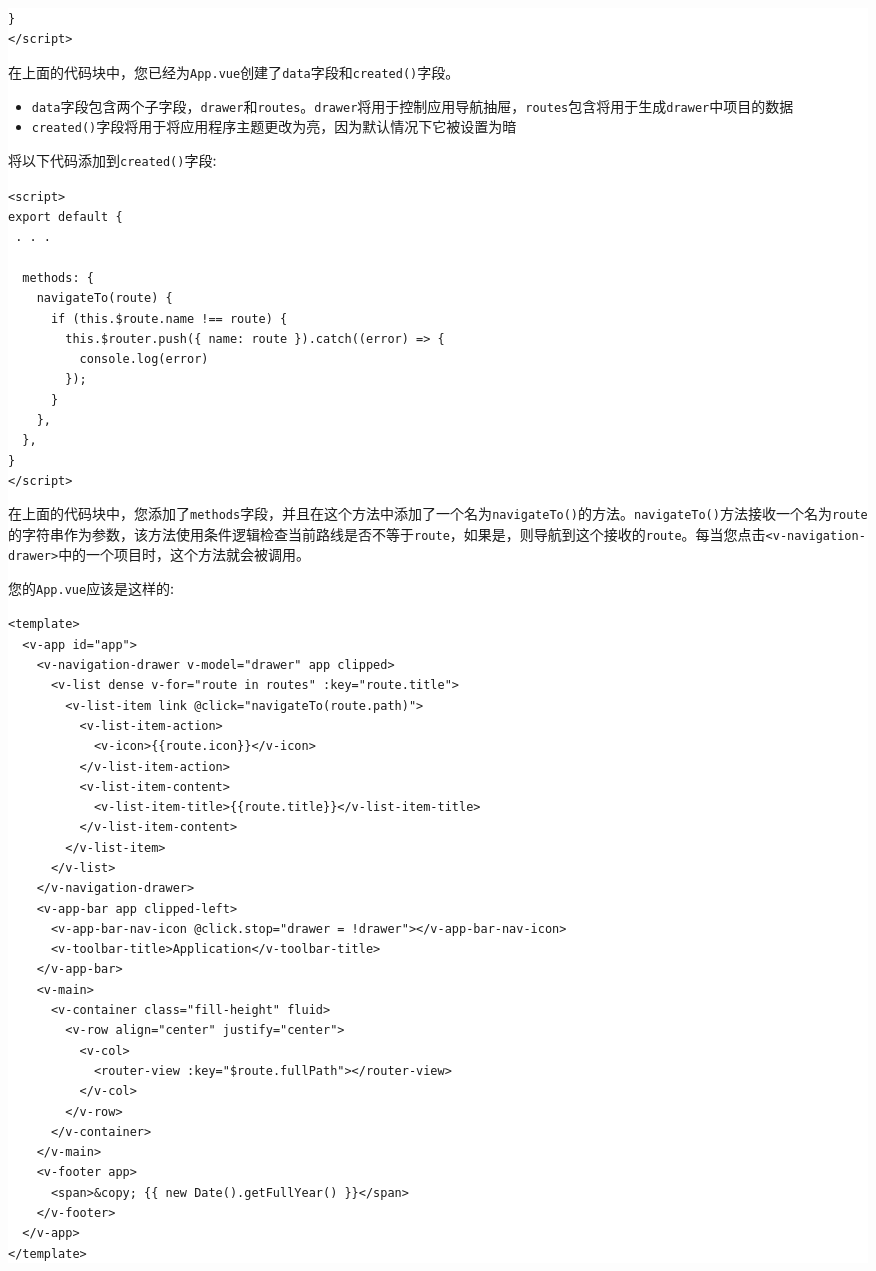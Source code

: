 ```
}
</script>
```

在上面的代码块中，您已经为`App.vue`创建了`data`字段和`created()`字段。

*   `data`字段包含两个子字段，`drawer`和`routes`。`drawer`将用于控制应用导航抽屉，`routes`包含将用于生成`drawer`中项目的数据
*   `created()`字段将用于将应用程序主题更改为亮，因为默认情况下它被设置为暗

将以下代码添加到`created()`字段:

```
<script>
export default {
 . . .

  methods: {
    navigateTo(route) {
      if (this.$route.name !== route) {
        this.$router.push({ name: route }).catch((error) => {
          console.log(error)
        });
      }
    },
  },
}
</script>
```

在上面的代码块中，您添加了`methods`字段，并且在这个方法中添加了一个名为`navigateTo()`的方法。`navigateTo()`方法接收一个名为`route`的字符串作为参数，该方法使用条件逻辑检查当前路线是否不等于`route`，如果是，则导航到这个接收的`route`。每当您点击`<v-navigation-drawer>`中的一个项目时，这个方法就会被调用。

您的`App.vue`应该是这样的:

```
<template>
  <v-app id="app">
    <v-navigation-drawer v-model="drawer" app clipped>
      <v-list dense v-for="route in routes" :key="route.title">
        <v-list-item link @click="navigateTo(route.path)">
          <v-list-item-action>
            <v-icon>{{route.icon}}</v-icon>
          </v-list-item-action>
          <v-list-item-content>
            <v-list-item-title>{{route.title}}</v-list-item-title>
          </v-list-item-content>
        </v-list-item>
      </v-list>
    </v-navigation-drawer>
    <v-app-bar app clipped-left>
      <v-app-bar-nav-icon @click.stop="drawer = !drawer"></v-app-bar-nav-icon>
      <v-toolbar-title>Application</v-toolbar-title>
    </v-app-bar>
    <v-main>
      <v-container class="fill-height" fluid>
        <v-row align="center" justify="center">
          <v-col>
            <router-view :key="$route.fullPath"></router-view>
          </v-col>
        </v-row>
      </v-container>
    </v-main>
    <v-footer app>
      <span>&copy; {{ new Date().getFullYear() }}</span>
    </v-footer>
  </v-app>
</template>
```